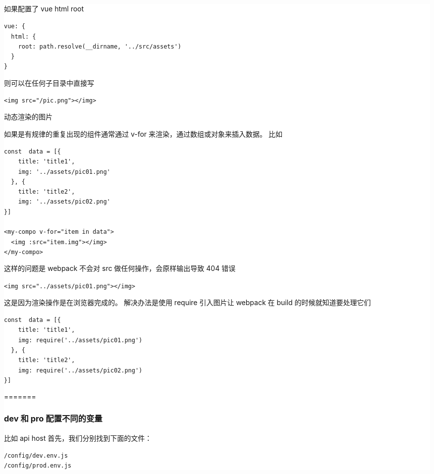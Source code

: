 如果配置了 vue html root
```
vue: {
  html: {
    root: path.resolve(__dirname, '../src/assets')
  }
}
```
则可以在任何子目录中直接写
```
<img src="/pic.png"></img>
```

动态渲染的图片

如果是有规律的重复出现的组件通常通过 v-for 来渲染，通过数组或对象来插入数据。
比如
```
const  data = [{
    title: 'title1',
    img: '../assets/pic01.png'
  }, {
    title: 'title2',
    img: '../assets/pic02.png'
}]

<my-compo v-for="item in data">
  <img :src="item.img"></img>
</my-compo>
```
这样的问题是 webpack 不会对 src 做任何操作，会原样输出导致 404 错误
```
<img src="../assets/pic01.png"></img>
```
这是因为渲染操作是在浏览器完成的。
解决办法是使用 require 引入图片让 webpack 在 build 的时候就知道要处理它们
```
const  data = [{
    title: 'title1',
    img: require('../assets/pic01.png')
  }, {
    title: 'title2',
    img: require('../assets/pic02.png')
}]
```
=======
### dev 和 pro 配置不同的变量

比如 api host
首先，我们分别找到下面的文件：
```
/config/dev.env.js
/config/prod.env.js
```
